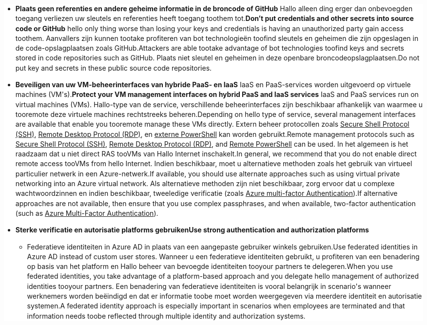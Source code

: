 - <span data-ttu-id="adbde-171">**Plaats geen referenties en andere geheime informatie in de broncode of GitHub** Hallo alleen ding erger dan onbevoegden toegang verliezen uw sleutels en referenties heeft toegang toothem tot.</span><span class="sxs-lookup"><span data-stu-id="adbde-171">**Don’t put credentials and other secrets into source code or GitHub** hello only thing worse than losing your keys and credentials is having an unauthorized party gain access toothem.</span></span> <span data-ttu-id="adbde-172">Aanvallers zijn kunnen tootake profiteren van bot technologieën toofind sleutels en geheimen die zijn opgeslagen in de code-opslagplaatsen zoals GitHub.</span><span class="sxs-lookup"><span data-stu-id="adbde-172">Attackers are able tootake advantage of bot technologies toofind keys and secrets stored in code repositories such as GitHub.</span></span> <span data-ttu-id="adbde-173">Plaats niet sleutel en geheimen in deze openbare broncodeopslagplaatsen.</span><span class="sxs-lookup"><span data-stu-id="adbde-173">Do not put key and secrets in these public source code repositories.</span></span>
- <span data-ttu-id="adbde-174">**Beveiligen van uw VM-beheerinterfaces van hybride PaaS- en IaaS** IaaS en PaaS-services worden uitgevoerd op virtuele machines (VM's).</span><span class="sxs-lookup"><span data-stu-id="adbde-174">**Protect your VM management interfaces on hybrid PaaS and IaaS services** IaaS and PaaS services run on virtual machines (VMs).</span></span> <span data-ttu-id="adbde-175">Hallo-type van de service, verschillende beheerinterfaces zijn beschikbaar afhankelijk van waarmee u tooremote deze virtuele machines rechtstreeks beheren.</span><span class="sxs-lookup"><span data-stu-id="adbde-175">Depending on hello type of service, several management interfaces are available that enable you tooremote manage these VMs directly.</span></span> <span data-ttu-id="adbde-176">Extern beheer protocollen zoals [Secure Shell Protocol (SSH)](https://en.wikipedia.org/wiki/Secure_Shell), [Remote Desktop Protocol (RDP)](https://support.microsoft.com/kb/186607), en [externe PowerShell](https://msdn.microsoft.com/powershell/reference/5.1/microsoft.powershell.core/enable-psremoting) kan worden gebruikt.</span><span class="sxs-lookup"><span data-stu-id="adbde-176">Remote management protocols such as [Secure Shell Protocol (SSH)](https://en.wikipedia.org/wiki/Secure_Shell), [Remote Desktop Protocol (RDP)](https://support.microsoft.com/kb/186607), and [Remote PowerShell](https://msdn.microsoft.com/powershell/reference/5.1/microsoft.powershell.core/enable-psremoting) can be used.</span></span> <span data-ttu-id="adbde-177">In het algemeen is het raadzaam dat u niet direct RAS tooVMs van Hallo Internet inschakelt.</span><span class="sxs-lookup"><span data-stu-id="adbde-177">In general, we recommend that you do not enable direct remote access tooVMs from hello Internet.</span></span> <span data-ttu-id="adbde-178">Indien beschikbaar, moet u alternatieve methoden zoals het gebruik van virtueel particulier netwerk in een Azure-netwerk.</span><span class="sxs-lookup"><span data-stu-id="adbde-178">If available, you should use alternate approaches such as using virtual private networking into an Azure virtual network.</span></span> <span data-ttu-id="adbde-179">Als alternatieve methoden zijn niet beschikbaar, zorg ervoor dat u complexe wachtwoordzinnen en indien beschikbaar, tweeledige verificatie (zoals [Azure multi-factor Authentication](../multi-factor-authentication/multi-factor-authentication.md)).</span><span class="sxs-lookup"><span data-stu-id="adbde-179">If alternative approaches are not available, then ensure that you use complex passphrases, and when available, two-factor authentication (such as [Azure Multi-Factor Authentication](../multi-factor-authentication/multi-factor-authentication.md)).</span></span>
- <span data-ttu-id="adbde-180">**Sterke verificatie en autorisatie platforms gebruiken**</span><span class="sxs-lookup"><span data-stu-id="adbde-180">**Use strong authentication and authorization platforms**</span></span>

  - <span data-ttu-id="adbde-181">Federatieve identiteiten in Azure AD in plaats van een aangepaste gebruiker winkels gebruiken.</span><span class="sxs-lookup"><span data-stu-id="adbde-181">Use federated identities in Azure AD instead of custom user stores.</span></span> <span data-ttu-id="adbde-182">Wanneer u een federatieve identiteiten gebruikt, u profiteren van een benadering op basis van het platform en Hallo beheer van bevoegde identiteiten tooyour partners te delegeren.</span><span class="sxs-lookup"><span data-stu-id="adbde-182">When you use federated identities, you take advantage of a platform-based approach and you delegate hello management of authorized identities tooyour partners.</span></span> <span data-ttu-id="adbde-183">Een benadering van federatieve identiteiten is vooral belangrijk in scenario's wanneer werknemers worden beëindigd en dat er informatie toobe moet worden weergegeven via meerdere identiteit en autorisatie systemen.</span><span class="sxs-lookup"><span data-stu-id="adbde-183">A federated identity approach is especially important in scenarios when employees are terminated and that information needs toobe reflected through multiple identity and authorization systems.</span></span>